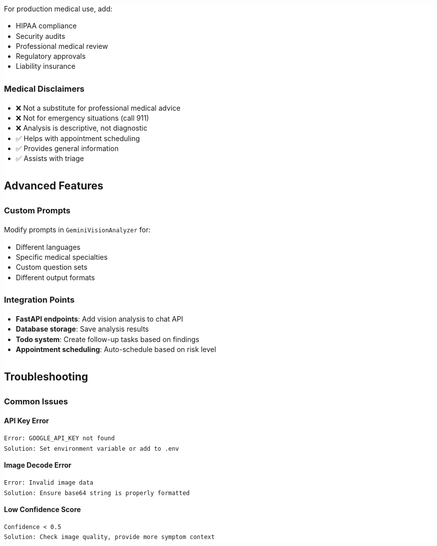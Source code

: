 For production medical use, add:
- HIPAA compliance
- Security audits
- Professional medical review
- Regulatory approvals
- Liability insurance

### Medical Disclaimers
- ❌ Not a substitute for professional medical advice
- ❌ Not for emergency situations (call 911)
- ❌ Analysis is descriptive, not diagnostic
- ✅ Helps with appointment scheduling
- ✅ Provides general information
- ✅ Assists with triage

## Advanced Features

### Custom Prompts
Modify prompts in `GeminiVisionAnalyzer` for:
- Different languages
- Specific medical specialties
- Custom question sets
- Different output formats

### Integration Points
- **FastAPI endpoints**: Add vision analysis to chat API
- **Database storage**: Save analysis results
- **Todo system**: Create follow-up tasks based on findings
- **Appointment scheduling**: Auto-schedule based on risk level

## Troubleshooting

### Common Issues

**API Key Error**
```
Error: GOOGLE_API_KEY not found
Solution: Set environment variable or add to .env
```

**Image Decode Error**
```
Error: Invalid image data
Solution: Ensure base64 string is properly formatted
```

**Low Confidence Score**
```
Confidence < 0.5
Solution: Check image quality, provide more symptom context
```
